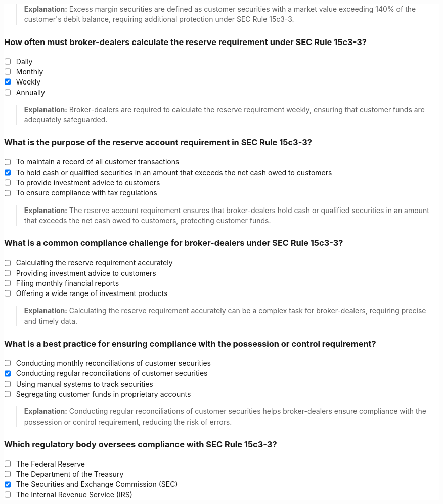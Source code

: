 > **Explanation:** Excess margin securities are defined as customer securities with a market value exceeding 140% of the customer's debit balance, requiring additional protection under SEC Rule 15c3-3.

### How often must broker-dealers calculate the reserve requirement under SEC Rule 15c3-3?

- [ ] Daily
- [ ] Monthly
- [x] Weekly
- [ ] Annually

> **Explanation:** Broker-dealers are required to calculate the reserve requirement weekly, ensuring that customer funds are adequately safeguarded.

### What is the purpose of the reserve account requirement in SEC Rule 15c3-3?

- [ ] To maintain a record of all customer transactions
- [x] To hold cash or qualified securities in an amount that exceeds the net cash owed to customers
- [ ] To provide investment advice to customers
- [ ] To ensure compliance with tax regulations

> **Explanation:** The reserve account requirement ensures that broker-dealers hold cash or qualified securities in an amount that exceeds the net cash owed to customers, protecting customer funds.

### What is a common compliance challenge for broker-dealers under SEC Rule 15c3-3?

- [ ] Calculating the reserve requirement accurately
- [ ] Providing investment advice to customers
- [ ] Filing monthly financial reports
- [ ] Offering a wide range of investment products

> **Explanation:** Calculating the reserve requirement accurately can be a complex task for broker-dealers, requiring precise and timely data.

### What is a best practice for ensuring compliance with the possession or control requirement?

- [ ] Conducting monthly reconciliations of customer securities
- [x] Conducting regular reconciliations of customer securities
- [ ] Using manual systems to track securities
- [ ] Segregating customer funds in proprietary accounts

> **Explanation:** Conducting regular reconciliations of customer securities helps broker-dealers ensure compliance with the possession or control requirement, reducing the risk of errors.

### Which regulatory body oversees compliance with SEC Rule 15c3-3?

- [ ] The Federal Reserve
- [ ] The Department of the Treasury
- [x] The Securities and Exchange Commission (SEC)
- [ ] The Internal Revenue Service (IRS)
